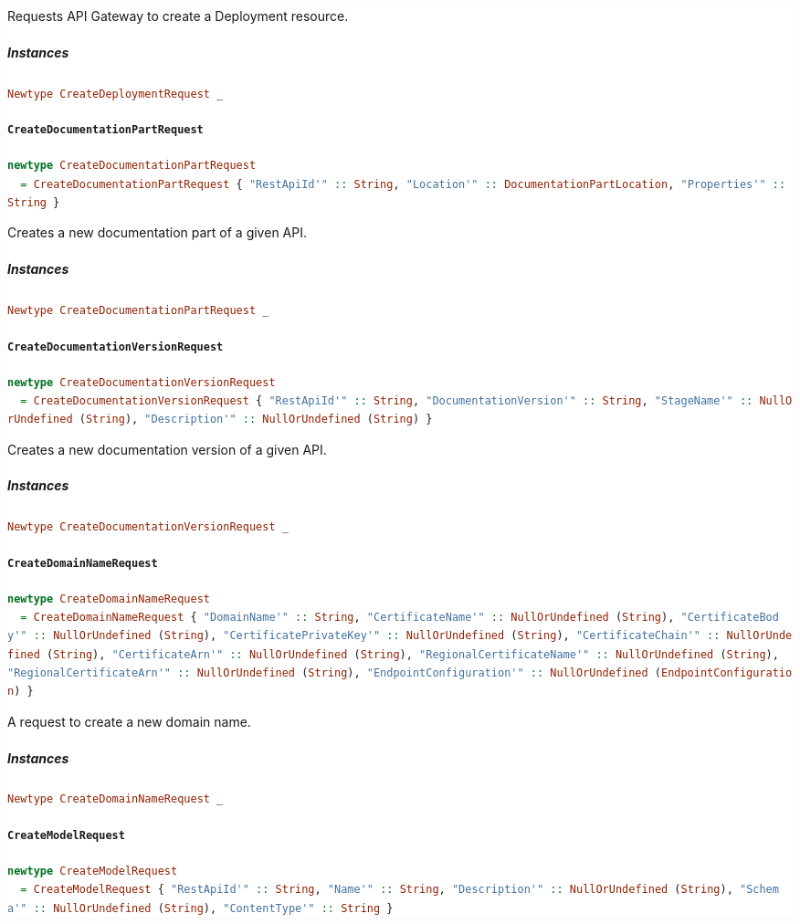 <p>Requests API Gateway to create a <a>Deployment</a> resource.</p>

##### Instances
``` purescript
Newtype CreateDeploymentRequest _
```

#### `CreateDocumentationPartRequest`

``` purescript
newtype CreateDocumentationPartRequest
  = CreateDocumentationPartRequest { "RestApiId'" :: String, "Location'" :: DocumentationPartLocation, "Properties'" :: String }
```

<p>Creates a new documentation part of a given API.</p>

##### Instances
``` purescript
Newtype CreateDocumentationPartRequest _
```

#### `CreateDocumentationVersionRequest`

``` purescript
newtype CreateDocumentationVersionRequest
  = CreateDocumentationVersionRequest { "RestApiId'" :: String, "DocumentationVersion'" :: String, "StageName'" :: NullOrUndefined (String), "Description'" :: NullOrUndefined (String) }
```

<p>Creates a new documentation version of a given API.</p>

##### Instances
``` purescript
Newtype CreateDocumentationVersionRequest _
```

#### `CreateDomainNameRequest`

``` purescript
newtype CreateDomainNameRequest
  = CreateDomainNameRequest { "DomainName'" :: String, "CertificateName'" :: NullOrUndefined (String), "CertificateBody'" :: NullOrUndefined (String), "CertificatePrivateKey'" :: NullOrUndefined (String), "CertificateChain'" :: NullOrUndefined (String), "CertificateArn'" :: NullOrUndefined (String), "RegionalCertificateName'" :: NullOrUndefined (String), "RegionalCertificateArn'" :: NullOrUndefined (String), "EndpointConfiguration'" :: NullOrUndefined (EndpointConfiguration) }
```

<p>A request to create a new domain name.</p>

##### Instances
``` purescript
Newtype CreateDomainNameRequest _
```

#### `CreateModelRequest`

``` purescript
newtype CreateModelRequest
  = CreateModelRequest { "RestApiId'" :: String, "Name'" :: String, "Description'" :: NullOrUndefined (String), "Schema'" :: NullOrUndefined (String), "ContentType'" :: String }
```
